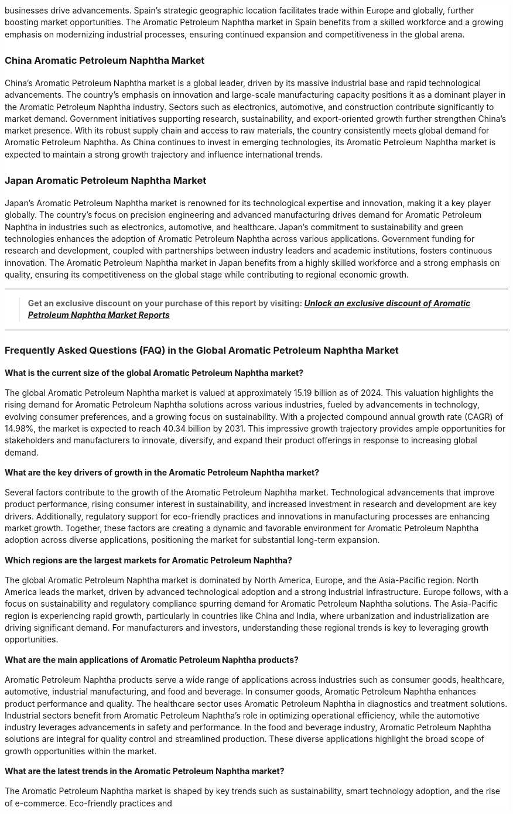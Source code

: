 businesses drive advancements. Spain&rsquo;s strategic geographic location facilitates trade within Europe and globally, further boosting market opportunities. The Aromatic Petroleum Naphtha market in Spain benefits from a skilled workforce and a growing emphasis on modernizing industrial processes, ensuring continued expansion and competitiveness in the global arena.</p><h3>China Aromatic Petroleum Naphtha Market</h3><p>China&rsquo;s Aromatic Petroleum Naphtha market is a global leader, driven by its massive industrial base and rapid technological advancements. The country&rsquo;s emphasis on innovation and large-scale manufacturing capacity positions it as a dominant player in the Aromatic Petroleum Naphtha industry. Sectors such as electronics, automotive, and construction contribute significantly to market demand. Government initiatives supporting research, sustainability, and export-oriented growth further strengthen China&rsquo;s market presence. With its robust supply chain and access to raw materials, the country consistently meets global demand for Aromatic Petroleum Naphtha. As China continues to invest in emerging technologies, its Aromatic Petroleum Naphtha market is expected to maintain a strong growth trajectory and influence international trends.</p><h3>Japan Aromatic Petroleum Naphtha Market</h3><p>Japan&rsquo;s Aromatic Petroleum Naphtha market is renowned for its technological expertise and innovation, making it a key player globally. The country&rsquo;s focus on precision engineering and advanced manufacturing drives demand for Aromatic Petroleum Naphtha in industries such as electronics, automotive, and healthcare. Japan&rsquo;s commitment to sustainability and green technologies enhances the adoption of Aromatic Petroleum Naphtha across various applications. Government funding for research and development, coupled with partnerships between industry leaders and academic institutions, fosters continuous innovation. The Aromatic Petroleum Naphtha market in Japan benefits from a highly skilled workforce and a strong emphasis on quality, ensuring its competitiveness on the global stage while contributing to regional economic growth.</p><hr /><blockquote><p><strong>Get an exclusive discount on your purchase of this report by visiting: <em><a href="://marketresearchpulse.com/ask-for-discount/99194?utm_source=Github&amp;utm_medium=027">Unlock an exclusive discount of Aromatic Petroleum Naphtha Market Reports</a></em>&nbsp;</strong></p></blockquote><hr /><h3>Frequently Asked Questions (FAQ) in the Global Aromatic Petroleum Naphtha Market</h3><p><strong>What is the current size of the global Aromatic Petroleum Naphtha market?</strong></p><p>The global Aromatic Petroleum Naphtha market is valued at approximately 15.19 billion as of 2024. This valuation highlights the rising demand for Aromatic Petroleum Naphtha solutions across various industries, fueled by advancements in technology, evolving consumer preferences, and a growing focus on sustainability. With a projected compound annual growth rate (CAGR) of 14.98%, the market is expected to reach 40.34 billion by 2031. This impressive growth trajectory provides ample opportunities for stakeholders and manufacturers to innovate, diversify, and expand their product offerings in response to increasing global demand.</p><p><strong>What are the key drivers of growth in the Aromatic Petroleum Naphtha market?</strong></p><p>Several factors contribute to the growth of the Aromatic Petroleum Naphtha market. Technological advancements that improve product performance, rising consumer interest in sustainability, and increased investment in research and development are key drivers. Additionally, regulatory support for eco-friendly practices and innovations in manufacturing processes are enhancing market growth. Together, these factors are creating a dynamic and favorable environment for Aromatic Petroleum Naphtha adoption across diverse applications, positioning the market for substantial long-term expansion.</p><p><strong>Which regions are the largest markets for Aromatic Petroleum Naphtha?</strong></p><p>The global Aromatic Petroleum Naphtha market is dominated by North America, Europe, and the Asia-Pacific region. North America leads the market, driven by advanced technological adoption and a strong industrial infrastructure. Europe follows, with a focus on sustainability and regulatory compliance spurring demand for Aromatic Petroleum Naphtha solutions. The Asia-Pacific region is experiencing rapid growth, particularly in countries like China and India, where urbanization and industrialization are driving significant demand. For manufacturers and investors, understanding these regional trends is key to leveraging growth opportunities.</p><p><strong>What are the main applications of Aromatic Petroleum Naphtha products?</strong></p><p>Aromatic Petroleum Naphtha products serve a wide range of applications across industries such as consumer goods, healthcare, automotive, industrial manufacturing, and food and beverage. In consumer goods, Aromatic Petroleum Naphtha enhances product performance and quality. The healthcare sector uses Aromatic Petroleum Naphtha in diagnostics and treatment solutions. Industrial sectors benefit from Aromatic Petroleum Naphtha&rsquo;s role in optimizing operational efficiency, while the automotive industry leverages advancements in safety and performance. In the food and beverage industry, Aromatic Petroleum Naphtha solutions are integral for quality control and streamlined production. These diverse applications highlight the broad scope of growth opportunities within the market.</p><p><strong>What are the latest trends in the Aromatic Petroleum Naphtha market?</strong></p><p>The Aromatic Petroleum Naphtha market is shaped by key trends such as sustainability, smart technology adoption, and the rise of e-commerce. Eco-friendly practices and